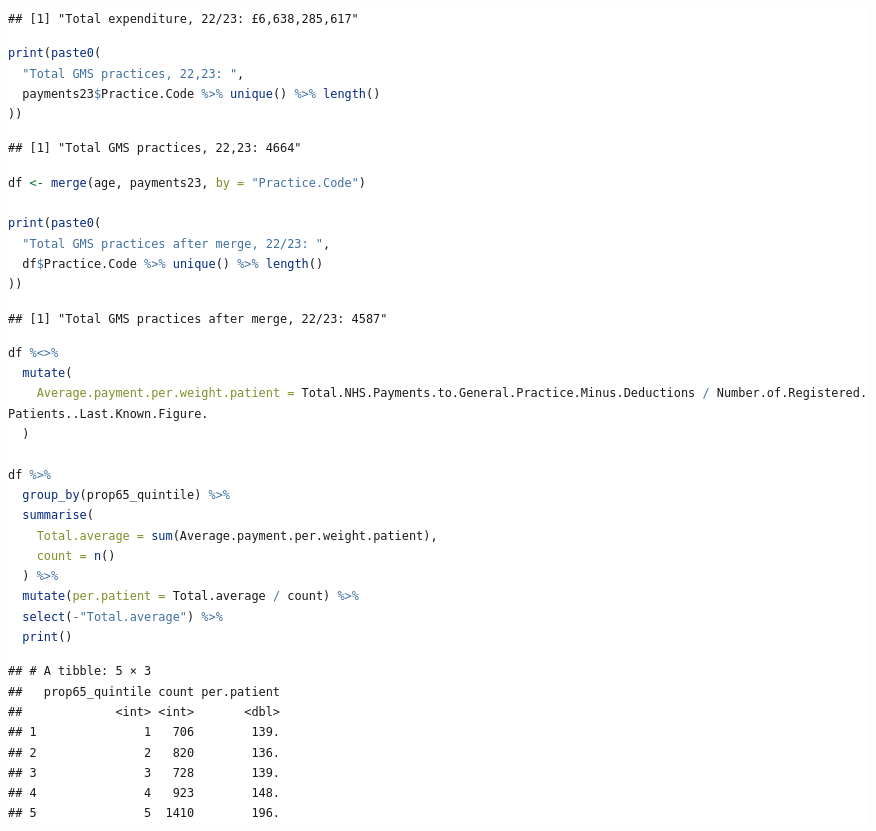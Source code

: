     ## [1] "Total expenditure, 22/23: £6,638,285,617"

``` r
print(paste0(
  "Total GMS practices, 22,23: ",
  payments23$Practice.Code %>% unique() %>% length()
))
```

    ## [1] "Total GMS practices, 22,23: 4664"

``` r
df <- merge(age, payments23, by = "Practice.Code")

print(paste0(
  "Total GMS practices after merge, 22/23: ",
  df$Practice.Code %>% unique() %>% length()
))
```

    ## [1] "Total GMS practices after merge, 22/23: 4587"

``` r
df %<>%
  mutate(
    Average.payment.per.weight.patient = Total.NHS.Payments.to.General.Practice.Minus.Deductions / Number.of.Registered.Patients..Last.Known.Figure.
  )

df %>%
  group_by(prop65_quintile) %>%
  summarise(
    Total.average = sum(Average.payment.per.weight.patient),
    count = n()
  ) %>%
  mutate(per.patient = Total.average / count) %>%
  select(-"Total.average") %>%
  print()
```

    ## # A tibble: 5 × 3
    ##   prop65_quintile count per.patient
    ##             <int> <int>       <dbl>
    ## 1               1   706        139.
    ## 2               2   820        136.
    ## 3               3   728        139.
    ## 4               4   923        148.
    ## 5               5  1410        196.

